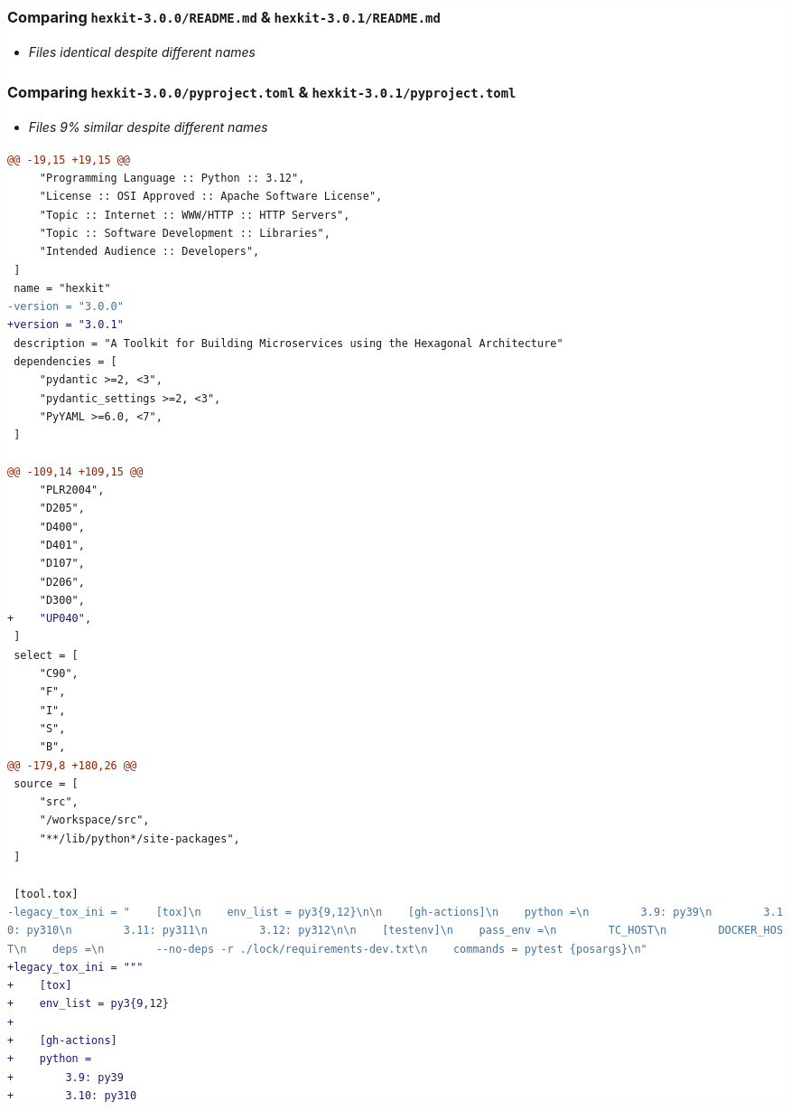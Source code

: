 ### Comparing `hexkit-3.0.0/README.md` & `hexkit-3.0.1/README.md`

 * *Files identical despite different names*

### Comparing `hexkit-3.0.0/pyproject.toml` & `hexkit-3.0.1/pyproject.toml`

 * *Files 9% similar despite different names*

```diff
@@ -19,15 +19,15 @@
     "Programming Language :: Python :: 3.12",
     "License :: OSI Approved :: Apache Software License",
     "Topic :: Internet :: WWW/HTTP :: HTTP Servers",
     "Topic :: Software Development :: Libraries",
     "Intended Audience :: Developers",
 ]
 name = "hexkit"
-version = "3.0.0"
+version = "3.0.1"
 description = "A Toolkit for Building Microservices using the Hexagonal Architecture"
 dependencies = [
     "pydantic >=2, <3",
     "pydantic_settings >=2, <3",
     "PyYAML >=6.0, <7",
 ]
 
@@ -109,14 +109,15 @@
     "PLR2004",
     "D205",
     "D400",
     "D401",
     "D107",
     "D206",
     "D300",
+    "UP040",
 ]
 select = [
     "C90",
     "F",
     "I",
     "S",
     "B",
@@ -179,8 +180,26 @@
 source = [
     "src",
     "/workspace/src",
     "**/lib/python*/site-packages",
 ]
 
 [tool.tox]
-legacy_tox_ini = "    [tox]\n    env_list = py3{9,12}\n\n    [gh-actions]\n    python =\n        3.9: py39\n        3.10: py310\n        3.11: py311\n        3.12: py312\n\n    [testenv]\n    pass_env =\n        TC_HOST\n        DOCKER_HOST\n    deps =\n        --no-deps -r ./lock/requirements-dev.txt\n    commands = pytest {posargs}\n"
+legacy_tox_ini = """
+    [tox]
+    env_list = py3{9,12}
+
+    [gh-actions]
+    python =
+        3.9: py39
+        3.10: py310
```